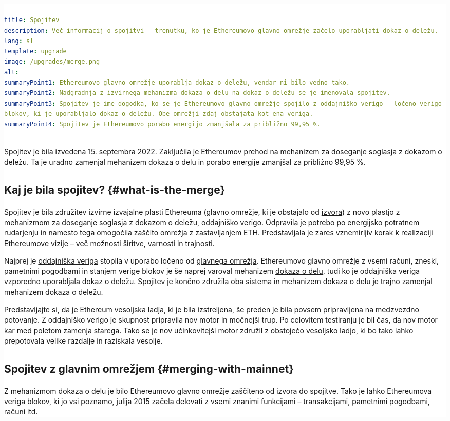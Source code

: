 ```yaml
---
title: Spojitev
description: Več informacij o spojitvi – trenutku, ko je Ethereumovo glavno omrežje začelo uporabljati dokaz o deležu.
lang: sl
template: upgrade
image: /upgrades/merge.png
alt: 
summaryPoint1: Ethereumovo glavno omrežje uporablja dokaz o deležu, vendar ni bilo vedno tako.
summaryPoint2: Nadgradnja z izvirnega mehanizma dokaza o delu na dokaz o deležu se je imenovala spojitev.
summaryPoint3: Spojitev je ime dogodka, ko se je Ethereumovo glavno omrežje spojilo z oddajniško verigo – ločeno verigo blokov, ki je uporabljalo dokaz o deležu. Obe omrežji zdaj obstajata kot ena veriga.
summaryPoint4: Spojitev je Ethereumovo porabo energijo zmanjšala za približno 99,95 %.
---
```


<UpgradeStatus dateKey="page-upgrades:page-upgrades-beacon-date">
  Spojitev je bila izvedena 15. septembra 2022. Zaključila je Ethereumov prehod na mehanizem za doseganje soglasja z dokazom o deležu. Ta je uradno zamenjal mehanizem dokaza o delu in porabo energije zmanjšal za približno 99,95 %.
</UpgradeStatus>

## Kaj je bila spojitev? \{#what-is-the-merge}

Spojitev je bila združitev izvirne izvajalne plasti Ethereuma (glavno omrežje, ki je obstajalo od [izvora](/history/#frontier)) z novo plastjo z mehanizmom za doseganje soglasja z dokazom o deležu, oddajniško verigo. Odpravila je potrebo po energijsko potratnem rudarjenju in namesto tega omogočila zaščito omrežja z zastavljanjem ETH. Predstavljala je zares vznemirljiv korak k realizaciji Ethereumove vizije – več možnosti širitve, varnosti in trajnosti.

<MergeInfographic />

Najprej je [oddajniška veriga](/roadmap/beacon-chain/) stopila v uporabo ločeno od [glavnega omrežja](/glossary/#mainnet). Ethereumovo glavno omrežje z vsemi računi, zneski, pametnimi pogodbami in stanjem verige blokov je še naprej varoval mehanizem [dokaza o delu](/developers/docs/consensus-mechanisms/pow/), tudi ko je oddajniška veriga vzporedno uporabljala [dokaz o deležu](/developers/docs/consensus-mechanisms/pos/). Spojitev je končno združila oba sistema in mehanizem dokaza o delu je trajno zamenjal mehanizem dokaza o deležu.

Predstavljajte si, da je Ethereum vesoljska ladja, ki je bila izstreljena, še preden je bila povsem pripravljena na medzvezdno potovanje. Z oddajniško verigo je skupnost pripravila nov motor in močnejši trup. Po celovitem testiranju je bil čas, da nov motor kar med poletom zamenja starega. Tako se je nov učinkovitejši motor združil z obstoječo vesoljsko ladjo, ki bo tako lahko prepotovala velike razdalje in raziskala vesolje.

## Spojitev z glavnim omrežjem \{#merging-with-mainnet}

Z mehanizmom dokaza o delu je bilo Ethereumovo glavno omrežje zaščiteno od izvora do spojitve. Tako je lahko Ethereumova veriga blokov, ki jo vsi poznamo, julija 2015 začela delovati z vsemi znanimi funkcijami – transakcijami, pametnimi pogodbami, računi itd.
